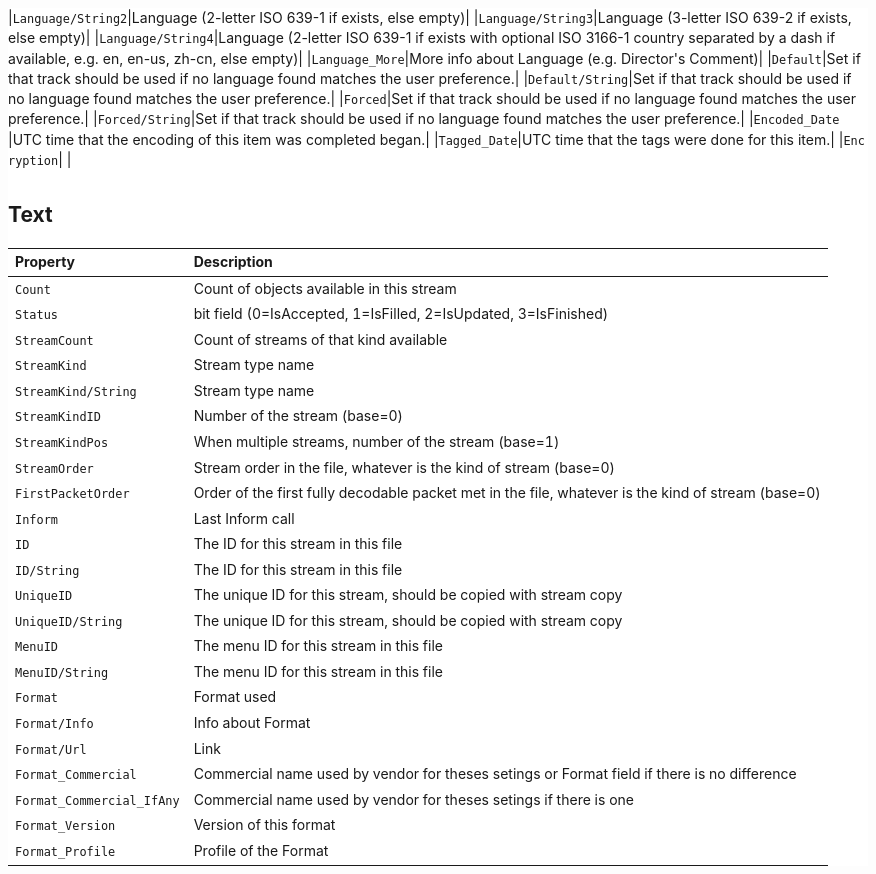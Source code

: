 |`Language/String2`|Language (2-letter ISO 639-1 if exists, else empty)|
|`Language/String3`|Language (3-letter ISO 639-2 if exists, else empty)|
|`Language/String4`|Language (2-letter ISO 639-1 if exists with optional ISO 3166-1 country separated by a dash if available, e.g. en, en-us, zh-cn, else empty)|
|`Language_More`|More info about Language (e.g. Director's Comment)|
|`Default`|Set if that track should be used if no language found matches the user preference.|
|`Default/String`|Set if that track should be used if no language found matches the user preference.|
|`Forced`|Set if that track should be used if no language found matches the user preference.|
|`Forced/String`|Set if that track should be used if no language found matches the user preference.|
|`Encoded_Date`|UTC time that the encoding of this item was completed began.|
|`Tagged_Date`|UTC time that the tags were done for this item.|
|`Encryption`|  |

## Text ##
| **Property** | **Description** |
|:-------------|:----------------|
|`Count`|Count of objects available in this stream|
|`Status`|bit field (0=IsAccepted, 1=IsFilled, 2=IsUpdated, 3=IsFinished)|
|`StreamCount`|Count of streams of that kind available|
|`StreamKind`|Stream type name|
|`StreamKind/String`|Stream type name|
|`StreamKindID`|Number of the stream (base=0)|
|`StreamKindPos`|When multiple streams, number of the stream (base=1)|
|`StreamOrder`|Stream order in the file, whatever is the kind of stream (base=0)|
|`FirstPacketOrder`|Order of the first fully decodable packet met in the file, whatever is the kind of stream (base=0)|
|`Inform`|Last Inform call|
|`ID`|The ID for this stream in this file|
|`ID/String`|The ID for this stream in this file|
|`UniqueID`|The unique ID for this stream, should be copied with stream copy|
|`UniqueID/String`|The unique ID for this stream, should be copied with stream copy|
|`MenuID`|The menu ID for this stream in this file|
|`MenuID/String`|The menu ID for this stream in this file|
|`Format`|Format used|
|`Format/Info`|Info about Format|
|`Format/Url`|Link|
|`Format_Commercial`|Commercial name used by vendor for theses setings or Format field if there is no difference|
|`Format_Commercial_IfAny`|Commercial name used by vendor for theses setings if there is one|
|`Format_Version`|Version of this format|
|`Format_Profile`|Profile of the Format|